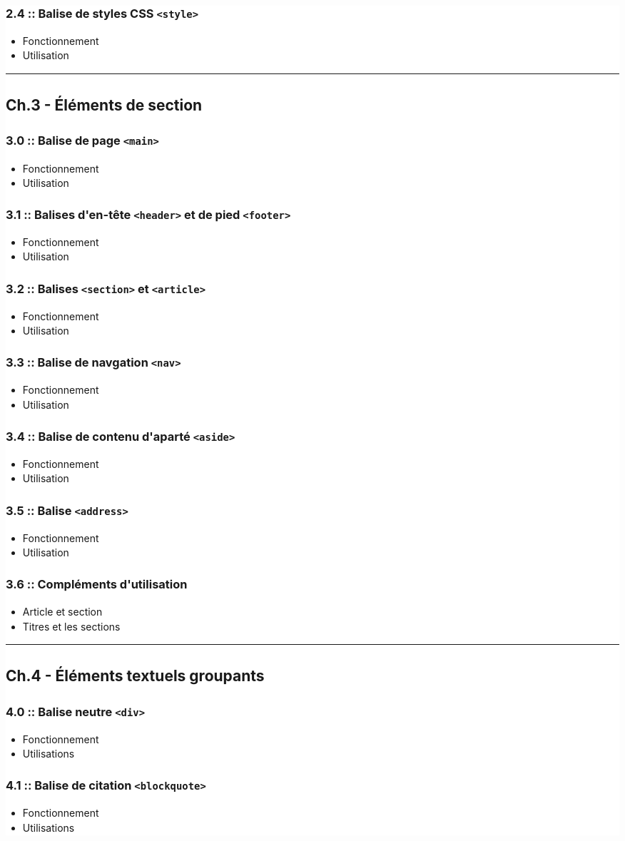 ### 2.4 :: Balise de styles CSS `<style>`
- Fonctionnement
- Utilisation
    
---

## Ch.3 - **Éléments de section**

### 3.0 :: Balise de page `<main>`
- Fonctionnement
- Utilisation

### 3.1 :: Balises d'en-tête `<header>` et de pied `<footer>`
- Fonctionnement
- Utilisation

### 3.2 :: Balises `<section>` et `<article>`
- Fonctionnement
- Utilisation

### 3.3 :: Balise de navgation `<nav>`
- Fonctionnement
- Utilisation

### 3.4 :: Balise de contenu d'aparté `<aside>`
- Fonctionnement
- Utilisation

### 3.5 :: Balise `<address>`
- Fonctionnement
- Utilisation

### 3.6 :: Compléments d'utilisation
- Article et section
- Titres et les sections

---

## Ch.4 - **Éléments textuels groupants**

### 4.0 :: Balise neutre `<div>`
- Fonctionnement
- Utilisations

### 4.1 :: Balise de citation `<blockquote>`
- Fonctionnement
- Utilisations
